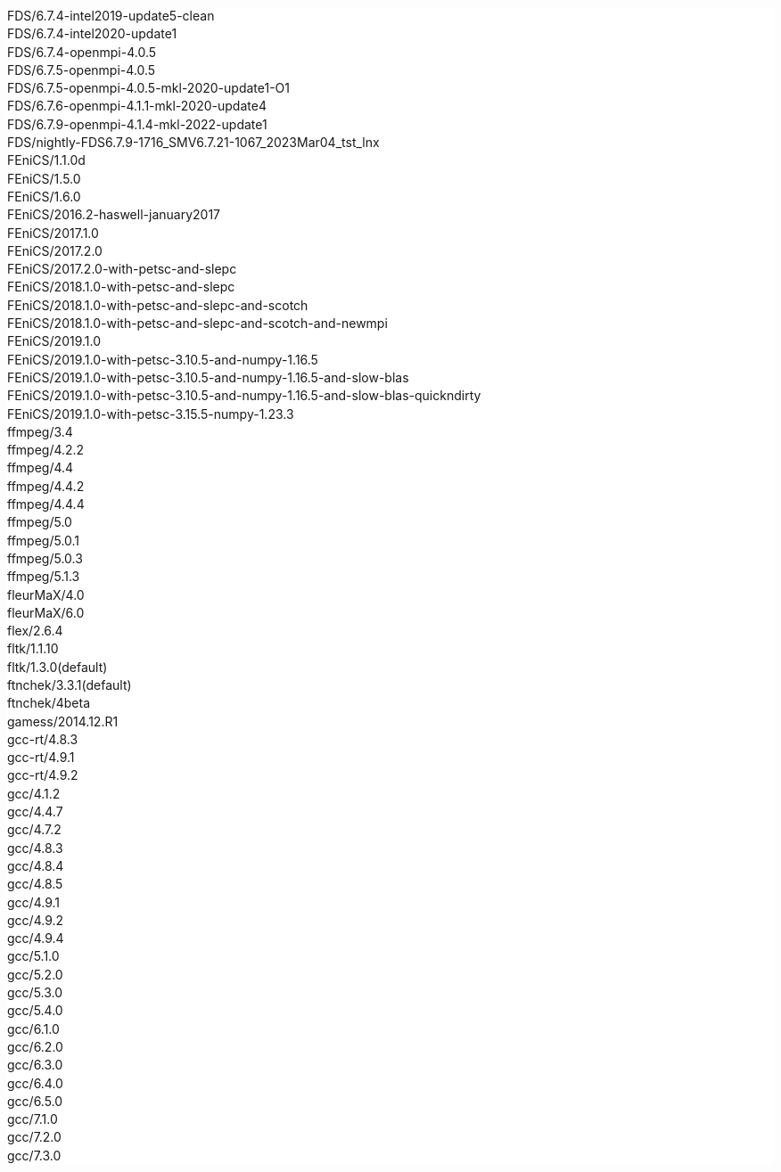 FDS/6.7.4-intel2019-update5-clean                                                          
FDS/6.7.4-intel2020-update1                                                                
FDS/6.7.4-openmpi-4.0.5                                                                    
FDS/6.7.5-openmpi-4.0.5                                                                    
FDS/6.7.5-openmpi-4.0.5-mkl-2020-update1-O1                                                
FDS/6.7.6-openmpi-4.1.1-mkl-2020-update4                                                   
FDS/6.7.9-openmpi-4.1.4-mkl-2022-update1                                                   
FDS/nightly-FDS6.7.9-1716_SMV6.7.21-1067_2023Mar04_tst_lnx                                 
FEniCS/1.1.0d                                                                              
FEniCS/1.5.0                                                                               
FEniCS/1.6.0                                                                               
FEniCS/2016.2-haswell-january2017                                                          
FEniCS/2017.1.0                                                                            
FEniCS/2017.2.0                                                                            
FEniCS/2017.2.0-with-petsc-and-slepc                                                       
FEniCS/2018.1.0-with-petsc-and-slepc                                                       
FEniCS/2018.1.0-with-petsc-and-slepc-and-scotch                                            
FEniCS/2018.1.0-with-petsc-and-slepc-and-scotch-and-newmpi                                 
FEniCS/2019.1.0                                                                            
FEniCS/2019.1.0-with-petsc-3.10.5-and-numpy-1.16.5                                         
FEniCS/2019.1.0-with-petsc-3.10.5-and-numpy-1.16.5-and-slow-blas                           
FEniCS/2019.1.0-with-petsc-3.10.5-and-numpy-1.16.5-and-slow-blas-quickndirty               
FEniCS/2019.1.0-with-petsc-3.15.5-numpy-1.23.3                                             
ffmpeg/3.4                                                                                 
ffmpeg/4.2.2 <L>                                                                           
ffmpeg/4.4                                                                                 
ffmpeg/4.4.2                                                                               
ffmpeg/4.4.4                                                                               
ffmpeg/5.0                                                                                 
ffmpeg/5.0.1                                                                               
ffmpeg/5.0.3                                                                               
ffmpeg/5.1.3                                                                               
fleurMaX/4.0                                                                               
fleurMaX/6.0                                                                               
flex/2.6.4                                                                                 
fltk/1.1.10                                                                                
fltk/1.3.0(default)                                                                        
ftnchek/3.3.1(default)                                                                     
ftnchek/4beta                                                                              
gamess/2014.12.R1                                                                          
gcc-rt/4.8.3                                                                               
gcc-rt/4.9.1                                                                               
gcc-rt/4.9.2                                                                               
gcc/4.1.2                                                                                  
gcc/4.4.7                                                                                  
gcc/4.7.2                                                                                  
gcc/4.8.3                                                                                  
gcc/4.8.4                                                                                  
gcc/4.8.5                                                                                  
gcc/4.9.1                                                                                  
gcc/4.9.2                                                                                  
gcc/4.9.4                                                                                  
gcc/5.1.0                                                                                  
gcc/5.2.0                                                                                  
gcc/5.3.0                                                                                  
gcc/5.4.0                                                                                  
gcc/6.1.0                                                                                  
gcc/6.2.0                                                                                  
gcc/6.3.0                                                                                  
gcc/6.4.0                                                                                  
gcc/6.5.0                                                                                  
gcc/7.1.0                                                                                  
gcc/7.2.0                                                                                  
gcc/7.3.0                                                                                  